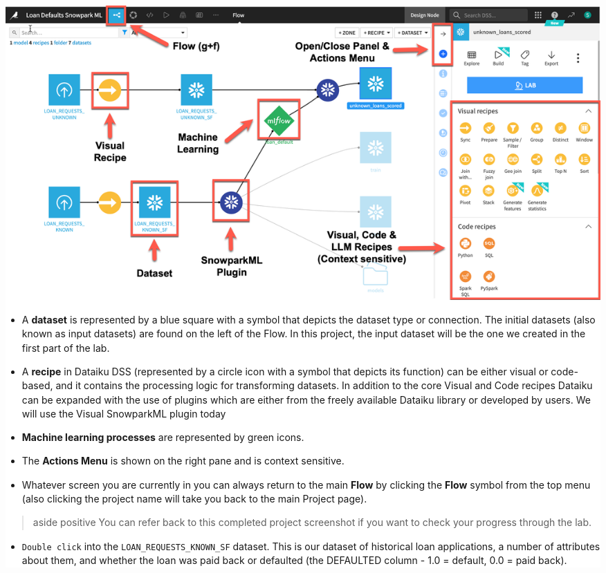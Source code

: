 ![img](assets/Trends0.png)

* A **dataset** is represented by a blue square with a symbol that depicts the dataset type or connection. The initial datasets (also known as input datasets) are found on the left of the Flow. In this project, the input dataset will be the one we created in the first part of the lab.

* A **recipe** in Dataiku DSS (represented by a circle icon with a symbol that depicts its function) can be either visual or code-based, and it contains the processing logic for transforming datasets. In addition to the core Visual and Code recipes Dataiku can be expanded with the use of plugins which are either from the freely available Dataiku library or developed by users. We will use the Visual SnowparkML plugin today

* **Machine learning processes** are represented by green icons.

* The **Actions Menu** is shown on the right pane and is context sensitive.

* Whatever screen you are currently in you can always return to the main **Flow** by clicking the **Flow** symbol from the top menu (also clicking the project name will take you back to the main Project page).

>aside positive
> You can refer back to this completed project screenshot if you want to check your progress through the lab.

* `Double click` into the `LOAN_REQUESTS_KNOWN_SF` dataset. This is our dataset of historical loan applications, a number of attributes about them, and whether the loan was paid back or defaulted (the DEFAULTED column - 1.0 = default, 0.0 = paid back).
